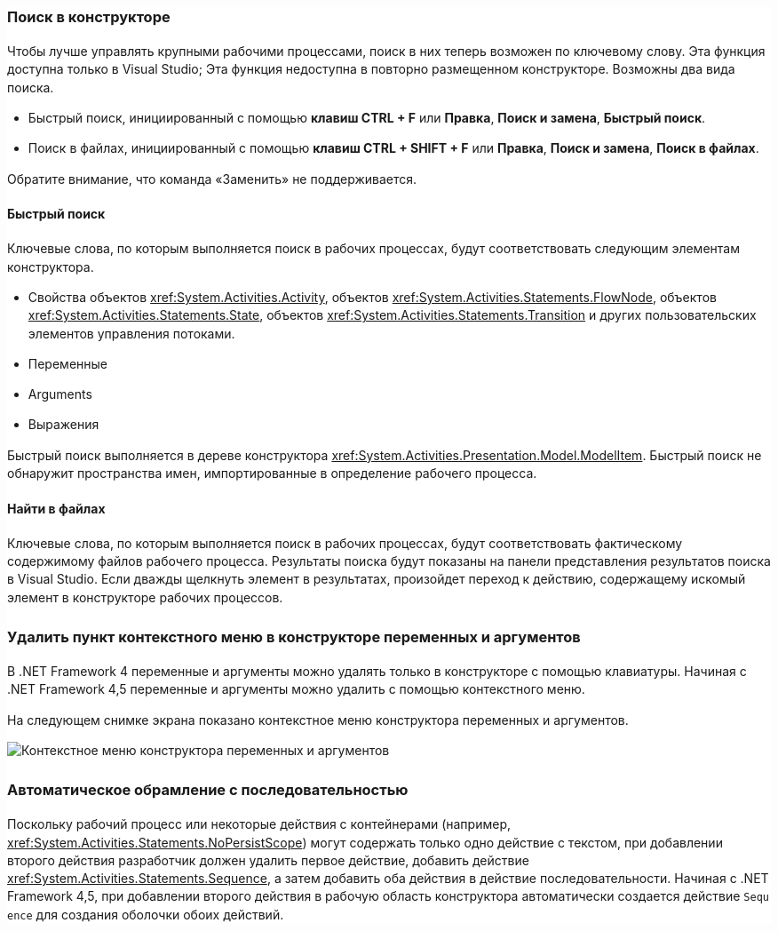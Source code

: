### <a name="BKMK_DesignerSearch"></a>Поиск в конструкторе

Чтобы лучше управлять крупными рабочими процессами, поиск в них теперь возможен по ключевому слову. Эта функция доступна только в Visual Studio; Эта функция недоступна в повторно размещенном конструкторе. Возможны два вида поиска.

- Быстрый поиск, инициированный с помощью **клавиш CTRL + F** или **Правка**, **Поиск и замена**, **Быстрый поиск**.

- Поиск в файлах, инициированный с помощью **клавиш CTRL + SHIFT + F** или **Правка**, **Поиск и замена**, **Поиск в файлах**.

Обратите внимание, что команда «Заменить» не поддерживается.

#### <a name="BKMK_QuickFind"></a>Быстрый поиск

Ключевые слова, по которым выполняется поиск в рабочих процессах, будут соответствовать следующим элементам конструктора.

- Свойства объектов <xref:System.Activities.Activity>, объектов <xref:System.Activities.Statements.FlowNode>, объектов <xref:System.Activities.Statements.State>, объектов <xref:System.Activities.Statements.Transition> и других пользовательских элементов управления потоками.

- Переменные

- Arguments

- Выражения

Быстрый поиск выполняется в дереве конструктора <xref:System.Activities.Presentation.Model.ModelItem>. Быстрый поиск не обнаружит пространства имен, импортированные в определение рабочего процесса.

#### <a name="BKMK_FindInFiles"></a>Найти в файлах

Ключевые слова, по которым выполняется поиск в рабочих процессах, будут соответствовать фактическому содержимому файлов рабочего процесса. Результаты поиска будут показаны на панели представления результатов поиска в Visual Studio. Если дважды щелкнуть элемент в результатах, произойдет переход к действию, содержащему искомый элемент в конструкторе рабочих процессов.

### <a name="BKMK_VariableDeleteContextMenu"></a>Удалить пункт контекстного меню в конструкторе переменных и аргументов

В .NET Framework 4 переменные и аргументы можно удалять только в конструкторе с помощью клавиатуры. Начиная с .NET Framework 4,5 переменные и аргументы можно удалить с помощью контекстного меню.

На следующем снимке экрана показано контекстное меню конструктора переменных и аргументов.

![Контекстное меню конструктора переменных и аргументов](./media/whats-new-in-wf-in-dotnet/designer-context-menu.png)

### <a name="BKMK_AutoSurround"></a>Автоматическое обрамление с последовательностью

Поскольку рабочий процесс или некоторые действия с контейнерами (например, <xref:System.Activities.Statements.NoPersistScope>) могут содержать только одно действие с текстом, при добавлении второго действия разработчик должен удалить первое действие, добавить действие <xref:System.Activities.Statements.Sequence>, а затем добавить оба действия в действие последовательности. Начиная с .NET Framework 4,5, при добавлении второго действия в рабочую область конструктора автоматически создается действие `Sequence` для создания оболочки обоих действий.
